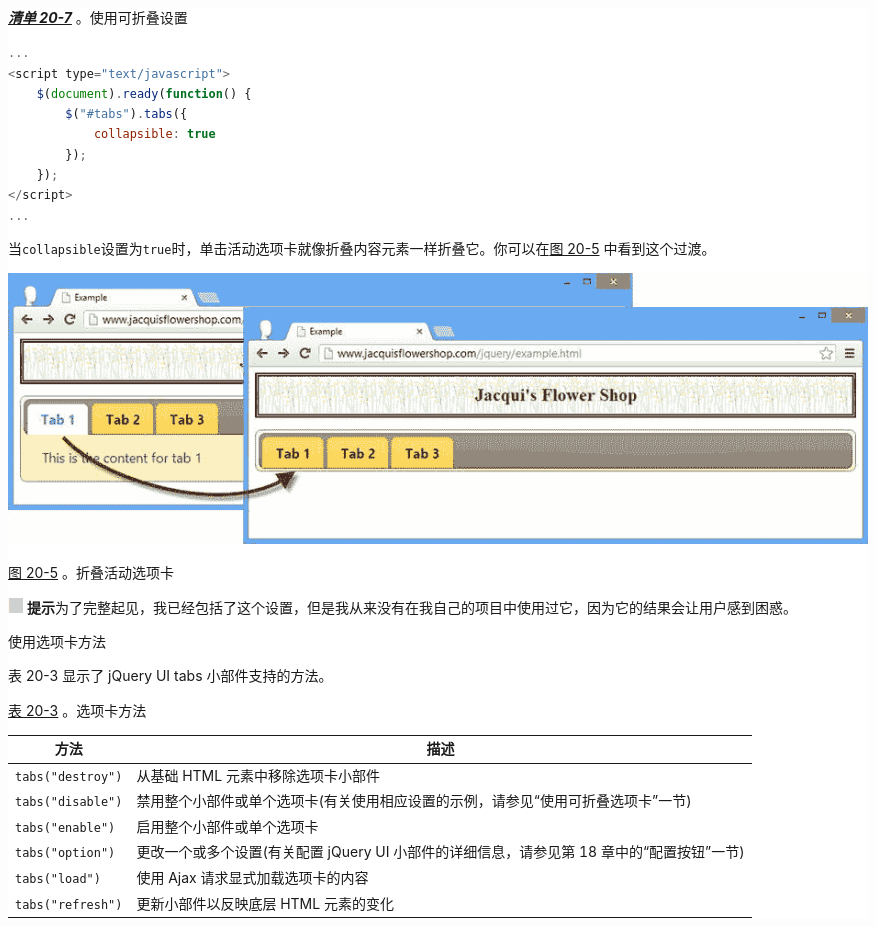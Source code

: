 ***[清单 20-7](#_list7)*** 。使用可折叠设置

```js
...
<script type="text/javascript">
    $(document).ready(function() {
        $("#tabs").tabs({
            collapsible: true
        });
    });
</script>
...
```

当`collapsible`设置为`true`时，单击活动选项卡就像折叠内容元素一样折叠它。你可以在[图 20-5](#Fig5) 中看到这个过渡。

![9781430263883_Fig20-05.jpg](img/9781430263883_Fig20-05.jpg)

[图 20-5](#_Fig5) 。折叠活动选项卡

![image](img/sq.jpg) **提示**为了完整起见，我已经包括了这个设置，但是我从来没有在我自己的项目中使用过它，因为它的结果会让用户感到困惑。

使用选项卡方法

表 20-3 显示了 jQuery UI tabs 小部件支持的方法。

[表 20-3](#_Tab3) 。选项卡方法

| 方法 | 描述 |
| --- | --- |
| `tabs("destroy")` | 从基础 HTML 元素中移除选项卡小部件 |
| `tabs("disable")` | 禁用整个小部件或单个选项卡(有关使用相应设置的示例，请参见“使用可折叠选项卡”一节) |
| `tabs("enable")` | 启用整个小部件或单个选项卡 |
| `tabs("option")` | 更改一个或多个设置(有关配置 jQuery UI 小部件的详细信息，请参见第 18 章中的“配置按钮”一节) |
| `tabs("load")` | 使用 Ajax 请求显式加载选项卡的内容 |
| `tabs("refresh")` | 更新小部件以反映底层 HTML 元素的变化 |
